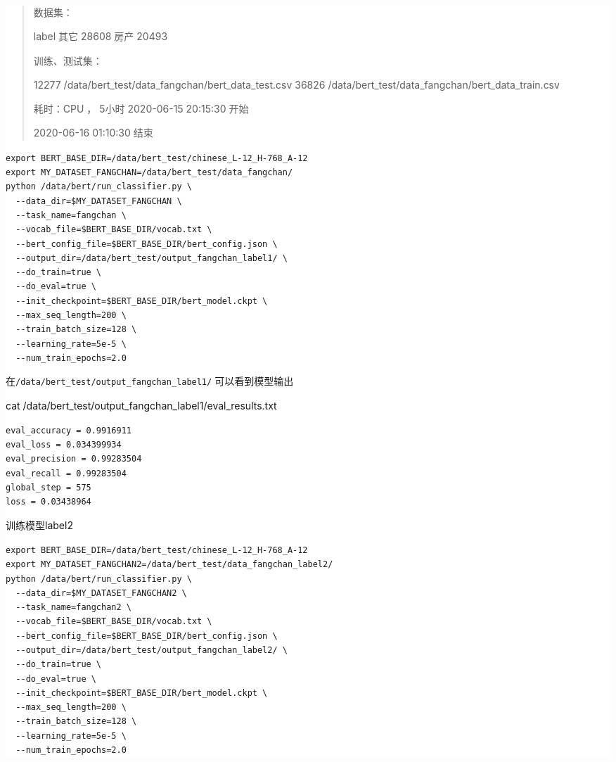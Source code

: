 > 数据集：
>
> label
> 其它    28608
> 房产    20493
>
> 训练、测试集：
>
> 12277 /data/bert_test/data_fangchan/bert_data_test.csv
> 36826 /data/bert_test/data_fangchan/bert_data_train.csv
>
> 耗时：CPU ， 5小时 
> 2020-06-15 20:15:30  开始
>
> 2020-06-16 01:10:30  结束

```shell
export BERT_BASE_DIR=/data/bert_test/chinese_L-12_H-768_A-12
export MY_DATASET_FANGCHAN=/data/bert_test/data_fangchan/
python /data/bert/run_classifier.py \
  --data_dir=$MY_DATASET_FANGCHAN \
  --task_name=fangchan \
  --vocab_file=$BERT_BASE_DIR/vocab.txt \
  --bert_config_file=$BERT_BASE_DIR/bert_config.json \
  --output_dir=/data/bert_test/output_fangchan_label1/ \
  --do_train=true \
  --do_eval=true \
  --init_checkpoint=$BERT_BASE_DIR/bert_model.ckpt \
  --max_seq_length=200 \
  --train_batch_size=128 \
  --learning_rate=5e-5 \
  --num_train_epochs=2.0
```

在`/data/bert_test/output_fangchan_label1/` 可以看到模型输出

cat /data/bert_test/output_fangchan_label1/eval_results.txt 

```shell
eval_accuracy = 0.9916911
eval_loss = 0.034399934
eval_precision = 0.99283504
eval_recall = 0.99283504
global_step = 575
loss = 0.03438964
```

训练模型label2

```shell
export BERT_BASE_DIR=/data/bert_test/chinese_L-12_H-768_A-12
export MY_DATASET_FANGCHAN2=/data/bert_test/data_fangchan_label2/
python /data/bert/run_classifier.py \
  --data_dir=$MY_DATASET_FANGCHAN2 \
  --task_name=fangchan2 \
  --vocab_file=$BERT_BASE_DIR/vocab.txt \
  --bert_config_file=$BERT_BASE_DIR/bert_config.json \
  --output_dir=/data/bert_test/output_fangchan_label2/ \
  --do_train=true \
  --do_eval=true \
  --init_checkpoint=$BERT_BASE_DIR/bert_model.ckpt \
  --max_seq_length=200 \
  --train_batch_size=128 \
  --learning_rate=5e-5 \
  --num_train_epochs=2.0
```
